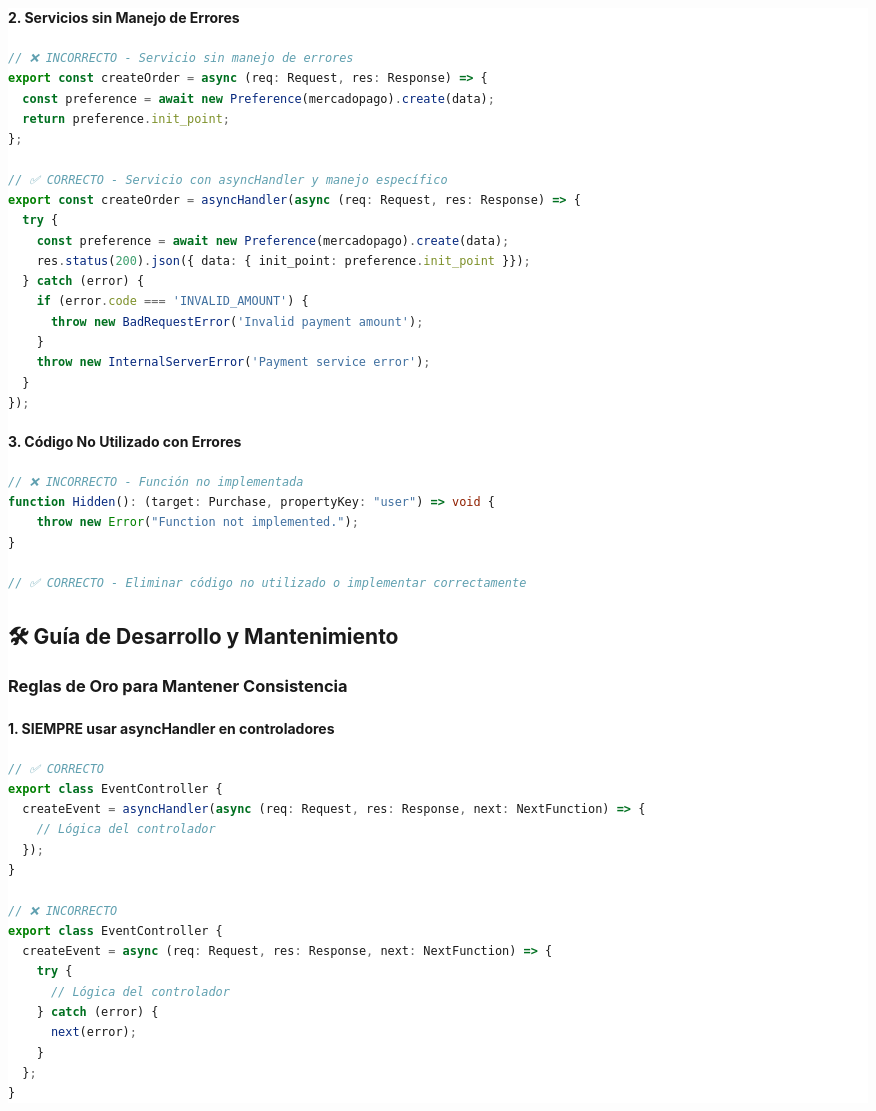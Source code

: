 #### **2. Servicios sin Manejo de Errores**
```typescript
// ❌ INCORRECTO - Servicio sin manejo de errores
export const createOrder = async (req: Request, res: Response) => {
  const preference = await new Preference(mercadopago).create(data);
  return preference.init_point;
};

// ✅ CORRECTO - Servicio con asyncHandler y manejo específico
export const createOrder = asyncHandler(async (req: Request, res: Response) => {
  try {
    const preference = await new Preference(mercadopago).create(data);
    res.status(200).json({ data: { init_point: preference.init_point }});
  } catch (error) {
    if (error.code === 'INVALID_AMOUNT') {
      throw new BadRequestError('Invalid payment amount');
    }
    throw new InternalServerError('Payment service error');
  }
});
```

#### **3. Código No Utilizado con Errores**
```typescript
// ❌ INCORRECTO - Función no implementada
function Hidden(): (target: Purchase, propertyKey: "user") => void {
    throw new Error("Function not implemented.");
}

// ✅ CORRECTO - Eliminar código no utilizado o implementar correctamente
```

## 🛠️ Guía de Desarrollo y Mantenimiento

### **Reglas de Oro para Mantener Consistencia**

#### **1. SIEMPRE usar asyncHandler en controladores**

```typescript
// ✅ CORRECTO
export class EventController {
  createEvent = asyncHandler(async (req: Request, res: Response, next: NextFunction) => {
    // Lógica del controlador
  });
}

// ❌ INCORRECTO
export class EventController {
  createEvent = async (req: Request, res: Response, next: NextFunction) => {
    try {
      // Lógica del controlador
    } catch (error) {
      next(error);
    }
  };
}
```

